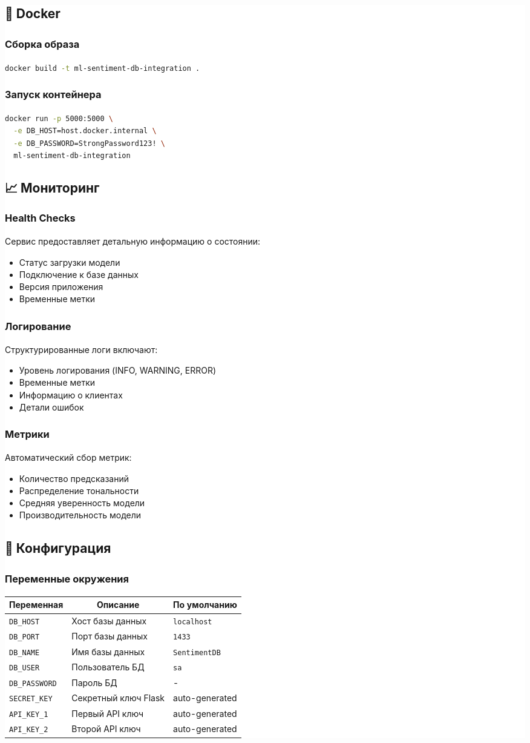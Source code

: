 ## 🐳 Docker

### Сборка образа

```bash
docker build -t ml-sentiment-db-integration .
```

### Запуск контейнера

```bash
docker run -p 5000:5000 \
  -e DB_HOST=host.docker.internal \
  -e DB_PASSWORD=StrongPassword123! \
  ml-sentiment-db-integration
```

## 📈 Мониторинг

### Health Checks

Сервис предоставляет детальную информацию о состоянии:
- Статус загрузки модели
- Подключение к базе данных
- Версия приложения
- Временные метки

### Логирование

Структурированные логи включают:
- Уровень логирования (INFO, WARNING, ERROR)
- Временные метки
- Информацию о клиентах
- Детали ошибок

### Метрики

Автоматический сбор метрик:
- Количество предсказаний
- Распределение тональности
- Средняя уверенность модели
- Производительность модели

## 🔧 Конфигурация

### Переменные окружения

| Переменная | Описание | По умолчанию |
|------------|----------|--------------|
| `DB_HOST` | Хост базы данных | `localhost` |
| `DB_PORT` | Порт базы данных | `1433` |
| `DB_NAME` | Имя базы данных | `SentimentDB` |
| `DB_USER` | Пользователь БД | `sa` |
| `DB_PASSWORD` | Пароль БД | - |
| `SECRET_KEY` | Секретный ключ Flask | auto-generated |
| `API_KEY_1` | Первый API ключ | auto-generated |
| `API_KEY_2` | Второй API ключ | auto-generated |
